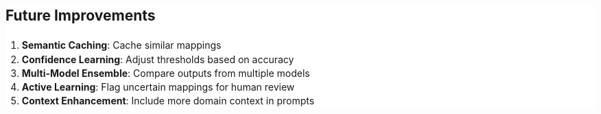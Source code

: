 ## Future Improvements

1. **Semantic Caching**: Cache similar mappings
2. **Confidence Learning**: Adjust thresholds based on accuracy
3. **Multi-Model Ensemble**: Compare outputs from multiple models
4. **Active Learning**: Flag uncertain mappings for human review
5. **Context Enhancement**: Include more domain context in prompts
